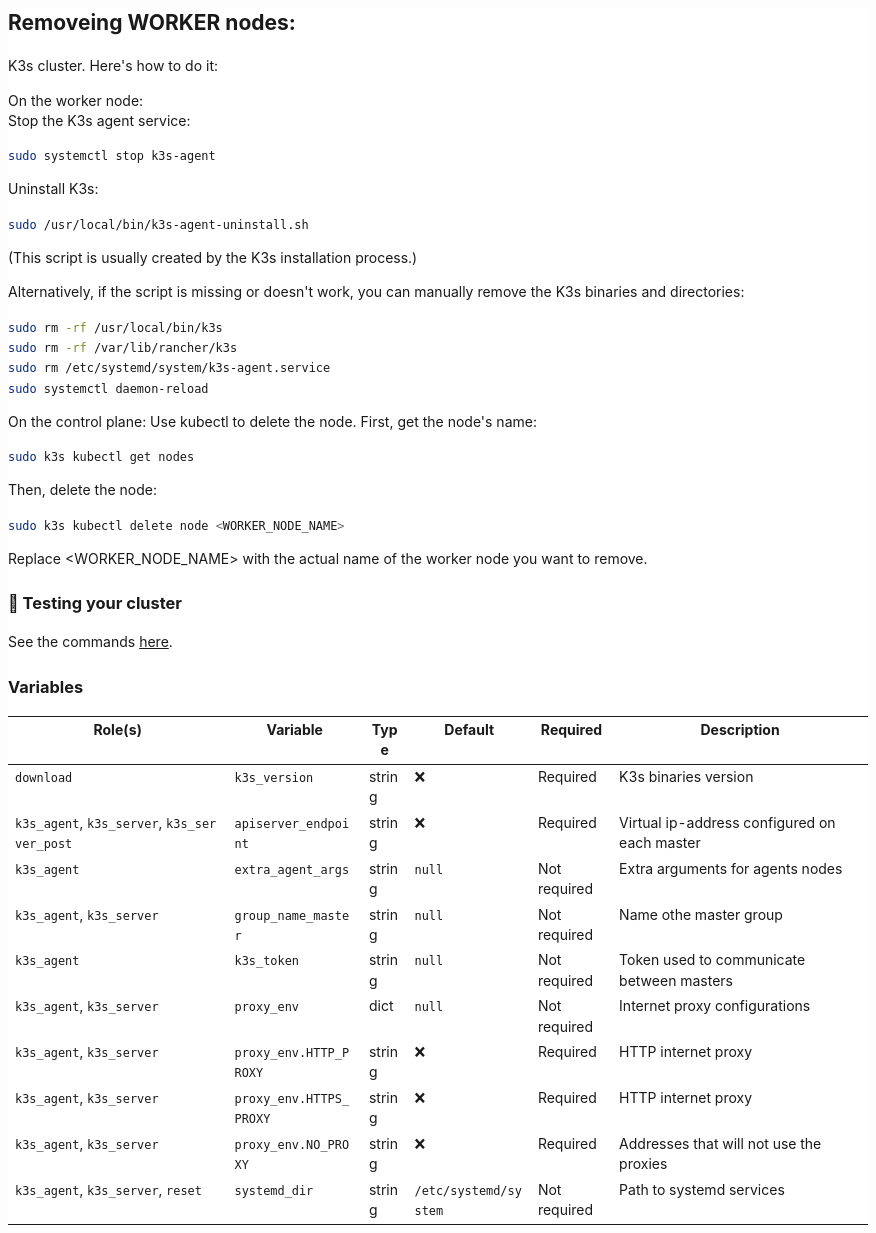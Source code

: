 ## Removeing WORKER nodes:
K3s cluster. Here's how to do it:

On the worker node:   
Stop the K3s agent service:

```bash
sudo systemctl stop k3s-agent
```

Uninstall K3s:

```bash
sudo /usr/local/bin/k3s-agent-uninstall.sh
```

(This script is usually created by the K3s installation process.)

Alternatively, if the script is missing or doesn't work, you can manually remove the K3s binaries and directories:

```bash
sudo rm -rf /usr/local/bin/k3s
sudo rm -rf /var/lib/rancher/k3s
sudo rm /etc/systemd/system/k3s-agent.service
sudo systemctl daemon-reload
```

On the control plane:
Use kubectl to delete the node. First, get the node's name:

```bash
sudo k3s kubectl get nodes
```

Then, delete the node:

```bash
sudo k3s kubectl delete node <WORKER_NODE_NAME>
```

Replace <WORKER_NODE_NAME> with the actual name of the worker node you want to remove.






### 🔨 Testing your cluster

See the commands [here](https://technotim.live/posts/k3s-etcd-ansible/#testing-your-cluster).

### Variables

| Role(s) | Variable | Type | Default | Required | Description |
|---|---|---|---|---|---|
| `download` | `k3s_version` | string | ❌ | Required | K3s binaries version |
| `k3s_agent`, `k3s_server`, `k3s_server_post` | `apiserver_endpoint` | string | ❌ | Required | Virtual ip-address configured on each master |
| `k3s_agent` | `extra_agent_args` | string | `null` | Not required | Extra arguments for agents nodes |
| `k3s_agent`, `k3s_server` | `group_name_master` | string | `null` | Not required | Name othe master group |
| `k3s_agent` | `k3s_token` | string | `null` | Not required | Token used to communicate between masters |
| `k3s_agent`, `k3s_server` | `proxy_env` | dict | `null` | Not required | Internet proxy configurations |
| `k3s_agent`, `k3s_server` | `proxy_env.HTTP_PROXY` | string | ❌ | Required | HTTP internet proxy |
| `k3s_agent`, `k3s_server` | `proxy_env.HTTPS_PROXY` | string | ❌ | Required | HTTP internet proxy |
| `k3s_agent`, `k3s_server` | `proxy_env.NO_PROXY` | string | ❌ | Required | Addresses that will not use the proxies |
| `k3s_agent`, `k3s_server`, `reset` | `systemd_dir` | string | `/etc/systemd/system` | Not required | Path to systemd services |